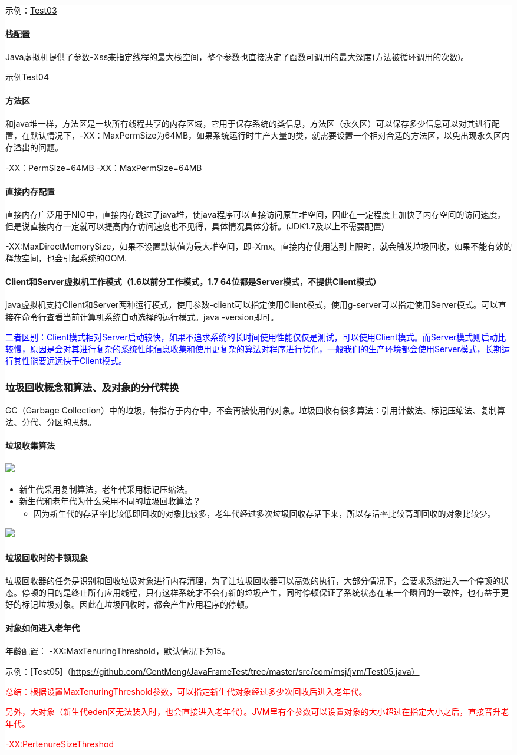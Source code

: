示例：[Test03](https://github.com/CentMeng/JavaFrameTest/tree/master/src/com/msj/jvm/Test03.java)

#### 栈配置
Java虚拟机提供了参数-Xss来指定线程的最大栈空间，整个参数也直接决定了函数可调用的最大深度(方法被循环调用的次数)。

示例[Test04](https://github.com/CentMeng/JavaFrameTest/tree/master/src/com/msj/jvm/Test04.java)

#### 方法区
和java堆一样，方法区是一块所有线程共享的内存区域，它用于保存系统的类信息，方法区（永久区）可以保存多少信息可以对其进行配置，在默认情况下，-XX：MaxPermSize为64MB，如果系统运行时生产大量的类，就需要设置一个相对合适的方法区，以免出现永久区内存溢出的问题。

-XX：PermSize=64MB -XX：MaxPermSize=64MB

#### 直接内存配置
直接内存广泛用于NIO中，直接内存跳过了java堆，使java程序可以直接访问原生堆空间，因此在一定程度上加快了内存空间的访问速度。但是说直接内存一定就可以提高内存访问速度也不见得，具体情况具体分析。(JDK1.7及以上不需要配置)

-XX:MaxDirectMemorySize，如果不设置默认值为最大堆空间，即-Xmx。直接内存使用达到上限时，就会触发垃圾回收，如果不能有效的释放空间，也会引起系统的OOM.

#### Client和Server虚拟机工作模式（1.6以前分工作模式，1.7 64位都是Server模式，不提供Client模式）
java虚拟机支持Client和Server两种运行模式，使用参数-client可以指定使用Client模式，使用g-server可以指定使用Server模式。可以直接在命令行查看当前计算机系统自动选择的运行模式。java -version即可。

<font color="#00f">二者区别：Client模式相对Server启动较快，如果不追求系统的长时间使用性能仅仅是测试，可以使用Client模式。而Server模式则启动比较慢，原因是会对其进行复杂的系统性能信息收集和使用更复杂的算法对程序进行优化，一般我们的生产环境都会使用Server模式，长期运行其性能要远远快于Client模式。</font>

### 垃圾回收概念和算法、及对象的分代转换
GC（Garbage Collection）中的垃圾，特指存于内存中，不会再被使用的对象。垃圾回收有很多算法：引用计数法、标记压缩法、复制算法、分代、分区的思想。

#### 垃圾收集算法
<img src = "/img/java/JVM/picture/垃圾收集算法.png">
 
 - 新生代采用复制算法，老年代采用标记压缩法。
 - 新生代和老年代为什么采用不同的垃圾回收算法？
   -  因为新生代的存活率比较低即回收的对象比较多，老年代经过多次垃圾回收存活下来，所以存活率比较高即回收的对象比较少。

<img src = "/img/java/JVM/picture/垃圾收集算法2.png">

#### 垃圾回收时的卡顿现象
垃圾回收器的任务是识别和回收垃圾对象进行内存清理，为了让垃圾回收器可以高效的执行，大部分情况下，会要求系统进入一个停顿的状态。停顿的目的是终止所有应用线程，只有这样系统才不会有新的垃圾产生，同时停顿保证了系统状态在某一个瞬间的一致性，也有益于更好的标记垃圾对象。因此在垃圾回收时，都会产生应用程序的停顿。

#### 对象如何进入老年代
年龄配置：
-XX:MaxTenuringThreshold，默认情况下为15。

示例：[Test05]（https://github.com/CentMeng/JavaFrameTest/tree/master/src/com/msj/jvm/Test05.java）

<font color = "#f00">总结：根据设置MaxTenuringThreshold参数，可以指定新生代对象经过多少次回收后进入老年代。

另外，大对象（新生代eden区无法装入时，也会直接进入老年代）。JVM里有个参数可以设置对象的大小超过在指定大小之后，直接晋升老年代。

-XX:PertenureSizeThreshod</font>
